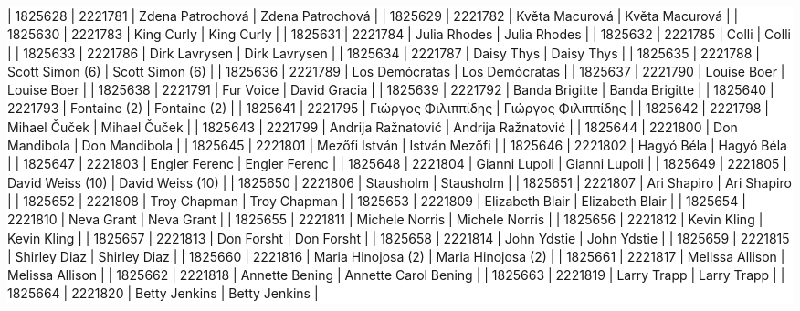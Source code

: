 | 1825628 | 2221781 | Zdena Patrochová | Zdena Patrochová |
| 1825629 | 2221782 | Květa Macurová | Květa Macurová |
| 1825630 | 2221783 | King Curly | King Curly |
| 1825631 | 2221784 | Julia Rhodes | Julia Rhodes |
| 1825632 | 2221785 | Colli | Colli |
| 1825633 | 2221786 | Dirk Lavrysen | Dirk Lavrysen |
| 1825634 | 2221787 | Daisy Thys | Daisy Thys |
| 1825635 | 2221788 | Scott Simon (6) | Scott Simon (6) |
| 1825636 | 2221789 | Los Demócratas | Los Demócratas |
| 1825637 | 2221790 | Louise Boer | Louise Boer |
| 1825638 | 2221791 | Fur Voice | David Gracia |
| 1825639 | 2221792 | Banda Brigitte | Banda Brigitte |
| 1825640 | 2221793 | Fontaine (2) | Fontaine (2) |
| 1825641 | 2221795 | Γιώργος Φιλιππίδης | Γιώργος Φιλιππίδης |
| 1825642 | 2221798 | Mihael Čuček | Mihael Čuček |
| 1825643 | 2221799 | Andrija Ražnatović | Andrija Ražnatović |
| 1825644 | 2221800 | Don Mandibola | Don Mandibola |
| 1825645 | 2221801 | Mezőfi István | István Mezőfi |
| 1825646 | 2221802 | Hagyó Béla | Hagyó Béla |
| 1825647 | 2221803 | Engler Ferenc | Engler Ferenc |
| 1825648 | 2221804 | Gianni Lupoli | Gianni Lupoli |
| 1825649 | 2221805 | David Weiss (10) | David Weiss (10) |
| 1825650 | 2221806 | Stausholm | Stausholm |
| 1825651 | 2221807 | Ari Shapiro | Ari Shapiro |
| 1825652 | 2221808 | Troy Chapman | Troy Chapman |
| 1825653 | 2221809 | Elizabeth Blair | Elizabeth Blair |
| 1825654 | 2221810 | Neva Grant | Neva Grant |
| 1825655 | 2221811 | Michele Norris | Michele Norris |
| 1825656 | 2221812 | Kevin Kling | Kevin Kling |
| 1825657 | 2221813 | Don Forsht | Don Forsht |
| 1825658 | 2221814 | John Ydstie | John Ydstie |
| 1825659 | 2221815 | Shirley Diaz | Shirley Diaz |
| 1825660 | 2221816 | Maria Hinojosa (2) | Maria Hinojosa (2) |
| 1825661 | 2221817 | Melissa Allison | Melissa Allison |
| 1825662 | 2221818 | Annette Bening | Annette Carol Bening |
| 1825663 | 2221819 | Larry Trapp | Larry Trapp |
| 1825664 | 2221820 | Betty Jenkins | Betty Jenkins |